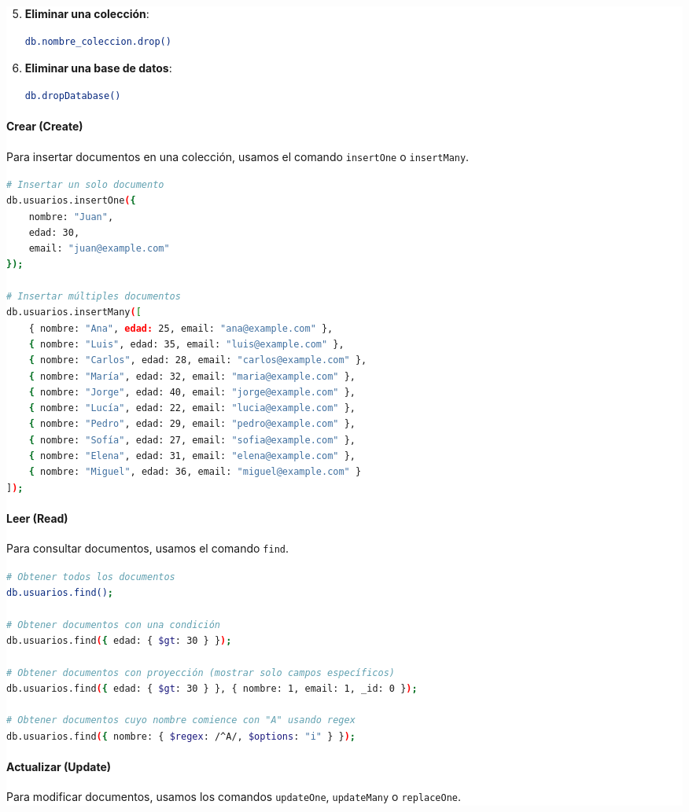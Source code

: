 5. **Eliminar una colección**:
   ```bash
   db.nombre_coleccion.drop()
   ```

6. **Eliminar una base de datos**:
   ```bash
   db.dropDatabase()
   ```

#### Crear (Create)
Para insertar documentos en una colección, usamos el comando `insertOne` o `insertMany`.

```bash
# Insertar un solo documento
db.usuarios.insertOne({
    nombre: "Juan",
    edad: 30,
    email: "juan@example.com"
});

# Insertar múltiples documentos
db.usuarios.insertMany([
    { nombre: "Ana", edad: 25, email: "ana@example.com" },
    { nombre: "Luis", edad: 35, email: "luis@example.com" },
    { nombre: "Carlos", edad: 28, email: "carlos@example.com" },
    { nombre: "María", edad: 32, email: "maria@example.com" },
    { nombre: "Jorge", edad: 40, email: "jorge@example.com" },
    { nombre: "Lucía", edad: 22, email: "lucia@example.com" },
    { nombre: "Pedro", edad: 29, email: "pedro@example.com" },
    { nombre: "Sofía", edad: 27, email: "sofia@example.com" },
    { nombre: "Elena", edad: 31, email: "elena@example.com" },
    { nombre: "Miguel", edad: 36, email: "miguel@example.com" }
]);
```

#### Leer (Read)
Para consultar documentos, usamos el comando `find`.

```bash
# Obtener todos los documentos
db.usuarios.find();

# Obtener documentos con una condición
db.usuarios.find({ edad: { $gt: 30 } });

# Obtener documentos con proyección (mostrar solo campos específicos)
db.usuarios.find({ edad: { $gt: 30 } }, { nombre: 1, email: 1, _id: 0 });

# Obtener documentos cuyo nombre comience con "A" usando regex
db.usuarios.find({ nombre: { $regex: /^A/, $options: "i" } });
```

#### Actualizar (Update)
Para modificar documentos, usamos los comandos `updateOne`, `updateMany` o `replaceOne`.
